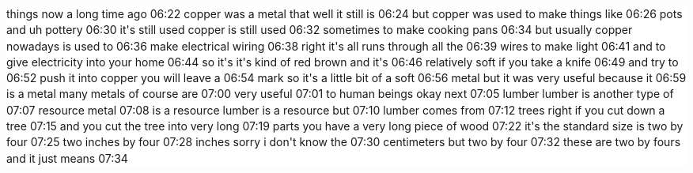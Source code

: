 things now a long time ago
06:22
copper was a metal that well it still is
06:24
but copper was used to make things like
06:26
pots and uh pottery
06:30
it's still used copper is still used
06:32
sometimes to make cooking pans
06:34
but usually copper nowadays is used to
06:36
make electrical wiring
06:38
right it's all runs through all the
06:39
wires to make light
06:41
and to give electricity into your home
06:44
so it's it's kind of red brown and it's
06:46
relatively soft if you take a knife
06:49
and try to
06:52
push it into copper you will leave a
06:54
mark so it's a little bit of a soft
06:56
metal but it was very useful because it
06:59
is a metal many metals of course are
07:00
very useful
07:01
to human beings okay next
07:05
lumber lumber is another type of
07:07
resource metal
07:08
is a resource lumber is a resource but
07:10
lumber comes from
07:12
trees right if you cut down a tree
07:15
and you cut the tree into very long
07:19
parts you have a very long piece of wood
07:22
it's the standard size is two by four
07:25
two inches by four
07:28
inches sorry i don't know the
07:30
centimeters but two by four
07:32
these are two by fours and it just means
07:34